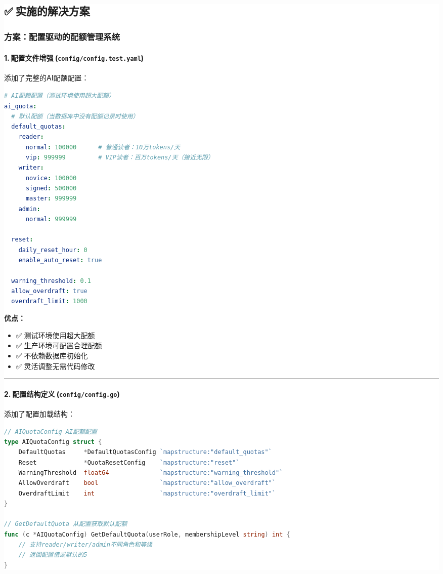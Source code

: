 
## ✅ 实施的解决方案

### 方案：配置驱动的配额管理系统

#### 1. 配置文件增强 (`config/config.test.yaml`)

添加了完整的AI配额配置：

```yaml
# AI配额配置（测试环境使用超大配额）
ai_quota:
  # 默认配额（当数据库中没有配额记录时使用）
  default_quotas:
    reader:
      normal: 100000      # 普通读者：10万tokens/天
      vip: 999999         # VIP读者：百万tokens/天（接近无限）
    writer:
      novice: 100000
      signed: 500000
      master: 999999
    admin:
      normal: 999999
  
  reset:
    daily_reset_hour: 0
    enable_auto_reset: true
  
  warning_threshold: 0.1
  allow_overdraft: true
  overdraft_limit: 1000
```

**优点：**
- ✅ 测试环境使用超大配额
- ✅ 生产环境可配置合理配额
- ✅ 不依赖数据库初始化
- ✅ 灵活调整无需代码修改

---

#### 2. 配置结构定义 (`config/config.go`)

添加了配置加载结构：

```go
// AIQuotaConfig AI配额配置
type AIQuotaConfig struct {
    DefaultQuotas     *DefaultQuotasConfig `mapstructure:"default_quotas"`
    Reset             *QuotaResetConfig    `mapstructure:"reset"`
    WarningThreshold  float64              `mapstructure:"warning_threshold"`
    AllowOverdraft    bool                 `mapstructure:"allow_overdraft"`
    OverdraftLimit    int                  `mapstructure:"overdraft_limit"`
}

// GetDefaultQuota 从配置获取默认配额
func (c *AIQuotaConfig) GetDefaultQuota(userRole, membershipLevel string) int {
    // 支持reader/writer/admin不同角色和等级
    // 返回配置值或默认的5
}
```
